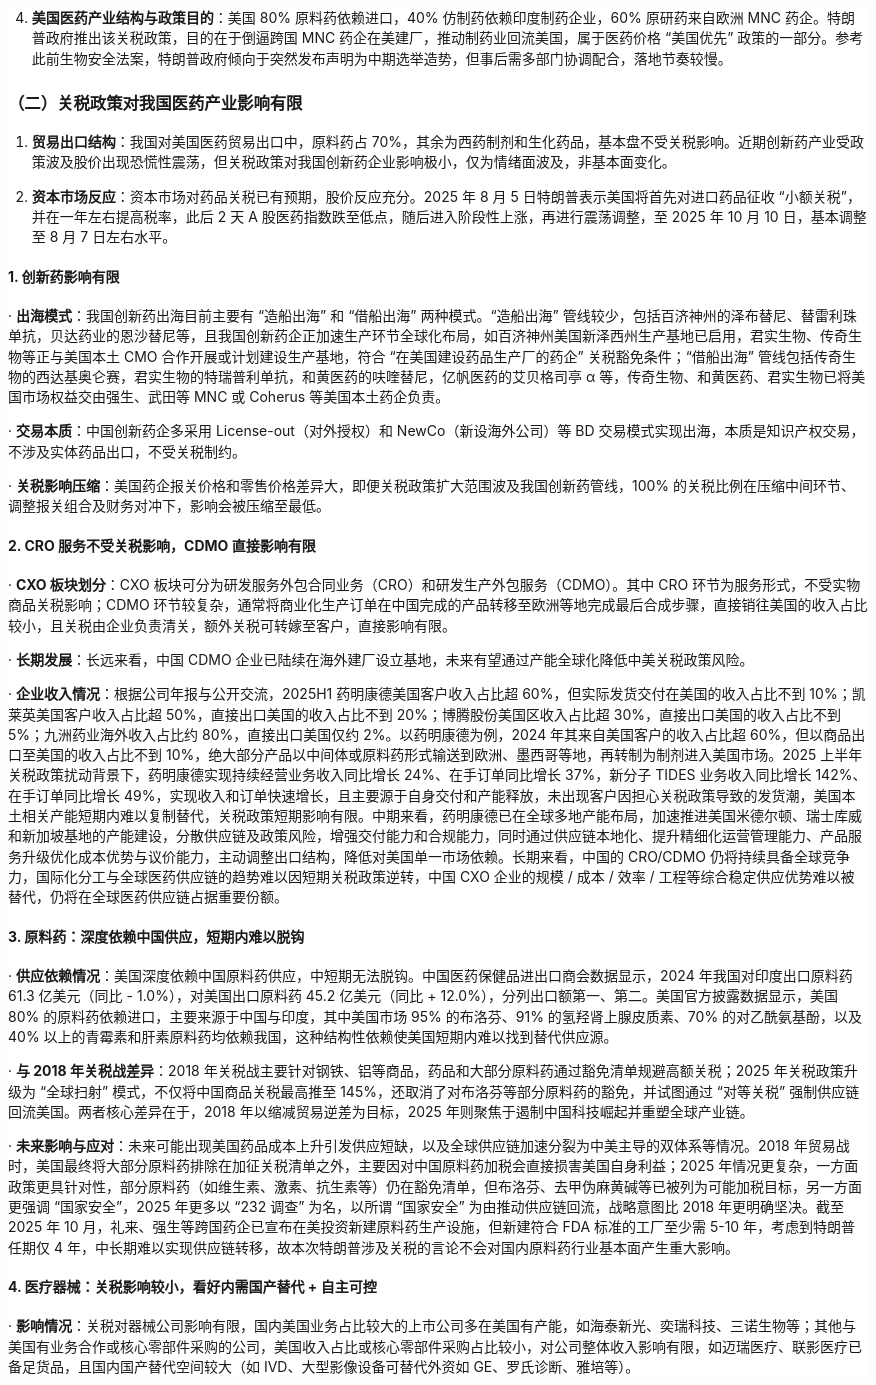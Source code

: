 00004. **美国医药产业结构与政策目的**：美国 80% 原料药依赖进口，40% 仿制药依赖印度制药企业，60% 原研药来自欧洲 MNC 药企。特朗普政府推出该关税政策，目的在于倒逼跨国 MNC 药企在美建厂，推动制药业回流美国，属于医药价格 “美国优先” 政策的一部分。参考此前生物安全法案，特朗普政府倾向于突然发布声明为中期选举造势，但事后需多部门协调配合，落地节奏较慢。

### **（二）关税政策对我国医药产业影响有限**

00001. **贸易出口结构**：我国对美国医药贸易出口中，原料药占 70%，其余为西药制剂和生化药品，基本盘不受关税影响。近期创新药产业受政策波及股价出现恐慌性震荡，但关税政策对我国创新药企业影响极小，仅为情绪面波及，非基本面变化。

00002. **资本市场反应**：资本市场对药品关税已有预期，股价反应充分。2025 年 8 月 5 日特朗普表示美国将首先对进口药品征收 “小额关税”，并在一年左右提高税率，此后 2 天 A 股医药指数跌至低点，随后进入阶段性上涨，再进行震荡调整，至 2025 年 10 月 10 日，基本调整至 8 月 7 日左右水平。

#### **1. 创新药影响有限**

· **出海模式**：我国创新药出海目前主要有 “造船出海” 和 “借船出海” 两种模式。“造船出海” 管线较少，包括百济神州的泽布替尼、替雷利珠单抗，贝达药业的恩沙替尼等，且我国创新药企正加速生产环节全球化布局，如百济神州美国新泽西州生产基地已启用，君实生物、传奇生物等正与美国本土 CMO 合作开展或计划建设生产基地，符合 “在美国建设药品生产厂的药企” 关税豁免条件；“借船出海” 管线包括传奇生物的西达基奥仑赛，君实生物的特瑞普利单抗，和黄医药的呋喹替尼，亿帆医药的艾贝格司亭 α 等，传奇生物、和黄医药、君实生物已将美国市场权益交由强生、武田等 MNC 或 Coherus 等美国本土药企负责。

· **交易本质**：中国创新药企多采用 License-out（对外授权）和 NewCo（新设海外公司）等 BD 交易模式实现出海，本质是知识产权交易，不涉及实体药品出口，不受关税制约。

· **关税影响压缩**：美国药企报关价格和零售价格差异大，即便关税政策扩大范围波及我国创新药管线，100% 的关税比例在压缩中间环节、调整报关组合及财务对冲下，影响会被压缩至最低。

#### **2. CRO 服务不受关税影响，CDMO 直接影响有限**

· **CXO 板块划分**：CXO 板块可分为研发服务外包合同业务（CRO）和研发生产外包服务（CDMO）。其中 CRO 环节为服务形式，不受实物商品关税影响；CDMO 环节较复杂，通常将商业化生产订单在中国完成的产品转移至欧洲等地完成最后合成步骤，直接销往美国的收入占比较小，且关税由企业负责清关，额外关税可转嫁至客户，直接影响有限。

· **长期发展**：长远来看，中国 CDMO 企业已陆续在海外建厂设立基地，未来有望通过产能全球化降低中美关税政策风险。

· **企业收入情况**：根据公司年报与公开交流，2025H1 药明康德美国客户收入占比超 60%，但实际发货交付在美国的收入占比不到 10%；凯莱英美国客户收入占比超 50%，直接出口美国的收入占比不到 20%；博腾股份美国区收入占比超 30%，直接出口美国的收入占比不到 5%；九洲药业海外收入占比约 80%，直接出口美国仅约 2%。以药明康德为例，2024 年其来自美国客户的收入占比超 60%，但以商品出口至美国的收入占比不到 10%，绝大部分产品以中间体或原料药形式输送到欧洲、墨西哥等地，再转制为制剂进入美国市场。2025 上半年关税政策扰动背景下，药明康德实现持续经营业务收入同比增长 24%、在手订单同比增长 37%，新分子 TIDES 业务收入同比增长 142%、在手订单同比增长 49%，实现收入和订单快速增长，且主要源于自身交付和产能释放，未出现客户因担心关税政策导致的发货潮，美国本土相关产能短期内难以复制替代，关税政策短期影响有限。中期来看，药明康德已在全球多地产能布局，加速推进美国米德尔顿、瑞士库威和新加坡基地的产能建设，分散供应链及政策风险，增强交付能力和合规能力，同时通过供应链本地化、提升精细化运营管理能力、产品服务升级优化成本优势与议价能力，主动调整出口结构，降低对美国单一市场依赖。长期来看，中国的 CRO/CDMO 仍将持续具备全球竞争力，国际化分工与全球医药供应链的趋势难以因短期关税政策逆转，中国 CXO 企业的规模 / 成本 / 效率 / 工程等综合稳定供应优势难以被替代，仍将在全球医药供应链占据重要份额。

#### **3. 原料药：深度依赖中国供应，短期内难以脱钩**

· **供应依赖情况**：美国深度依赖中国原料药供应，中短期无法脱钩。中国医药保健品进出口商会数据显示，2024 年我国对印度出口原料药 61.3 亿美元（同比 - 1.0%），对美国出口原料药 45.2 亿美元（同比 + 12.0%），分列出口额第一、第二。美国官方披露数据显示，美国 80% 的原料药依赖进口，主要来源于中国与印度，其中美国市场 95% 的布洛芬、91% 的氢羟肾上腺皮质素、70% 的对乙酰氨基酚，以及 40% 以上的青霉素和肝素原料药均依赖我国，这种结构性依赖使美国短期内难以找到替代供应源。

· **与 2018 年关税战差异**：2018 年关税战主要针对钢铁、铝等商品，药品和大部分原料药通过豁免清单规避高额关税；2025 年关税政策升级为 “全球扫射” 模式，不仅将中国商品关税最高推至 145%，还取消了对布洛芬等部分原料药的豁免，并试图通过 “对等关税” 强制供应链回流美国。两者核心差异在于，2018 年以缩减贸易逆差为目标，2025 年则聚焦于遏制中国科技崛起并重塑全球产业链。

· **未来影响与应对**：未来可能出现美国药品成本上升引发供应短缺，以及全球供应链加速分裂为中美主导的双体系等情况。2018 年贸易战时，美国最终将大部分原料药排除在加征关税清单之外，主要因对中国原料药加税会直接损害美国自身利益；2025 年情况更复杂，一方面政策更具针对性，部分原料药（如维生素、激素、抗生素等）仍在豁免清单，但布洛芬、去甲伪麻黄碱等已被列为可能加税目标，另一方面更强调 “国家安全”，2025 年更多以 “232 调查” 为名，以所谓 “国家安全” 为由推动供应链回流，战略意图比 2018 年更明确坚决。截至 2025 年 10 月，礼来、强生等跨国药企已宣布在美投资新建原料药生产设施，但新建符合 FDA 标准的工厂至少需 5-10 年，考虑到特朗普任期仅 4 年，中长期难以实现供应链转移，故本次特朗普涉及关税的言论不会对国内原料药行业基本面产生重大影响。

#### **4. 医疗器械：关税影响较小，看好内需国产替代 + 自主可控**

· **影响情况**：关税对器械公司影响有限，国内美国业务占比较大的上市公司多在美国有产能，如海泰新光、奕瑞科技、三诺生物等；其他与美国有业务合作或核心零部件采购的公司，美国收入占比或核心零部件采购占比较小，对公司整体收入影响有限，如迈瑞医疗、联影医疗已备足货品，且国内国产替代空间较大（如 IVD、大型影像设备可替代外资如 GE、罗氏诊断、雅培等）。
